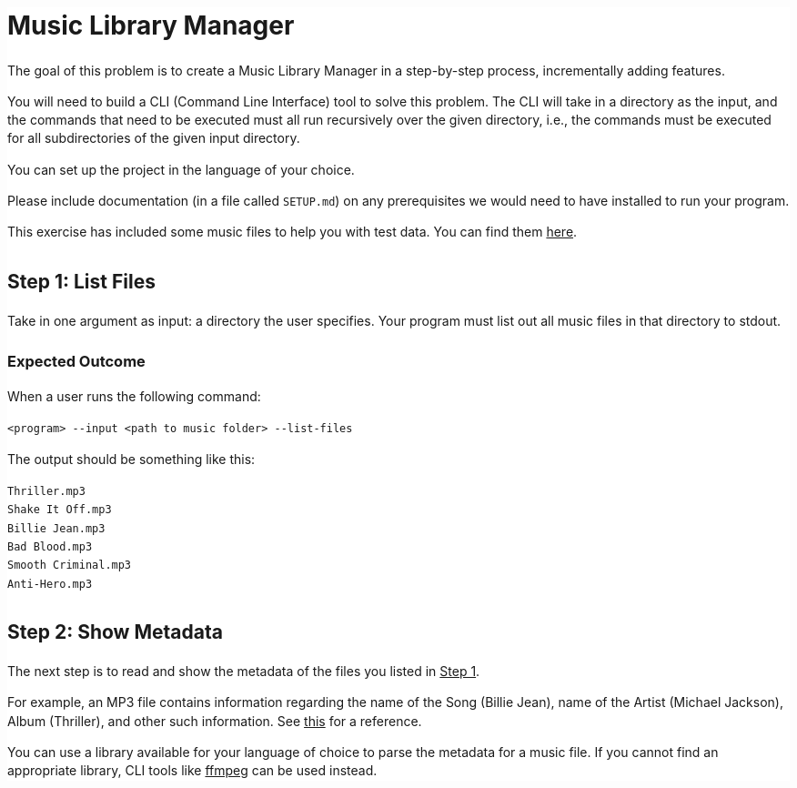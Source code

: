 # Music Library Manager

The goal of this problem is to create a Music Library Manager in a step-by-step process, incrementally adding features. 

You will need to build a CLI (Command Line Interface) tool to solve this problem. The CLI will take in a directory as the input, and the commands that need to be executed must all run recursively over the given directory, i.e., the commands must be executed for all subdirectories of the given input directory.

You can set up the project in the language of your choice.

Please include documentation (in a file called `SETUP.md`) on any prerequisites we would need to have installed to run your program.

This exercise has included some music files to help you with test data. You can find them [here](Music/).

## Step 1: List Files

Take in one argument as input: a directory the user specifies. Your program must list out all music files in that directory to stdout. 

### Expected Outcome

When a user runs the following command:

```shell
<program> --input <path to music folder> --list-files
```

The output should be something like this:

```text
Thriller.mp3
Shake It Off.mp3
Billie Jean.mp3
Bad Blood.mp3
Smooth Criminal.mp3
Anti-Hero.mp3
```

## Step 2: Show Metadata

The next step is to read and show the metadata of the files you listed in [Step 1](#step-1-list-files).

For example, an MP3 file contains information regarding the name of the Song (Billie Jean), name of the Artist (Michael Jackson), Album (Thriller), and other such information. See [this](https://en.wikipedia.org/wiki/ID3) for a reference.

You can use a library available for your language of choice to parse the metadata for a music file. If you cannot find an appropriate library, CLI tools like [ffmpeg](https://ffmpeg.org) can be used instead.
